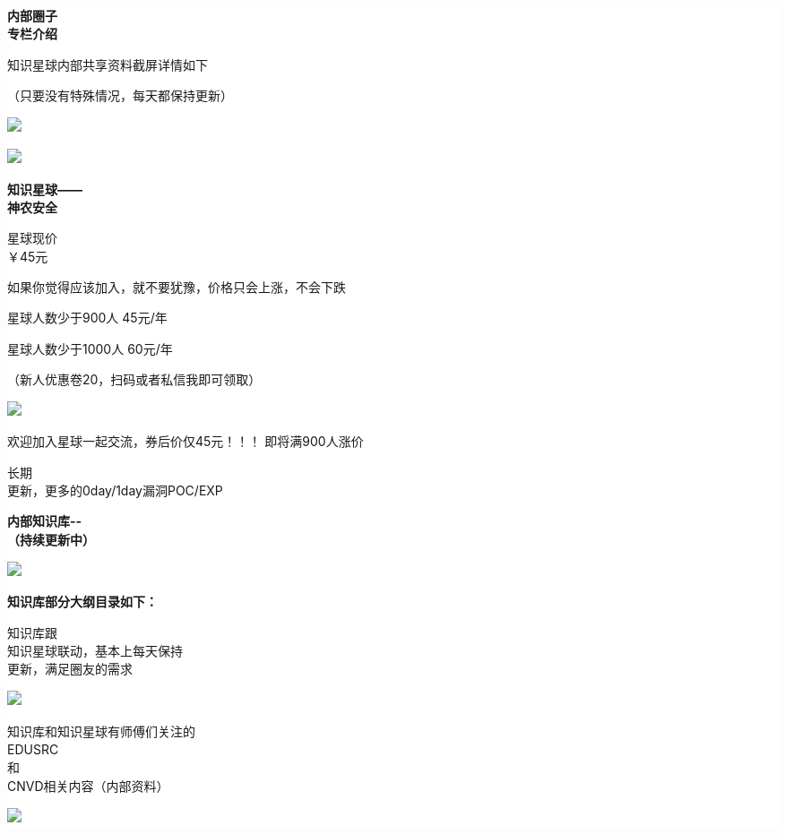   
  
  
  
**内部圈子**  
**专栏介绍**  
  
知识星球内部共享资料截屏详情如下  
  
（只要没有特殊情况，每天都保持更新）  
  
![](https://mmbiz.qpic.cn/sz_mmbiz_png/b7iaH1LtiaKWWYcoLuuFqXztiaw8CzfxpMibRSekfPpgmzg6Pn4yH440wEZhQZaJaxJds7olZp5H8Ma4PicQFclzGbQ/640?wx_fmt=png&from=appmsg "")  
  
![](https://mmbiz.qpic.cn/sz_mmbiz_png/b7iaH1LtiaKWWYcoLuuFqXztiaw8CzfxpMibgpeLSDuggy2U7TJWF3h7Af8JibBG0jA5fIyaYNUa2ODeG1r5DoOibAXA/640?wx_fmt=png&from=appmsg "")  
  
  
**知识星球——**  
**神农安全**  
  
星球现价   
￥45元  
  
如果你觉得应该加入，就不要犹豫，价格只会上涨，不会下跌  
  
星球人数少于900人 45元/年  
  
星球人数少于1000人 60元/年  
  
（新人优惠卷20，扫码或者私信我即可领取）  
  
![](https://mmbiz.qpic.cn/sz_mmbiz_png/b7iaH1LtiaKWU0bsia0ju14OCUfVMSnyJJX4SAHwM2uxfzyQ99oMpk5ib5iavqd6nQicUWV26KKYYvm9e9AkIXKBYFBg/640?wx_fmt=png&from=appmsg "")  
  
欢迎加入星球一起交流，券后价仅45元！！！ 即将满900人涨价  
  
长期  
更新，更多的0day/1day漏洞POC/EXP  
  
  
  
**内部知识库--**  
**（持续更新中）**  
  
![](https://mmbiz.qpic.cn/sz_mmbiz_png/b7iaH1LtiaKWUw2r3biacicUOicXUZHWj2FgFu12KTxgSfI69k7BChztff43VObUMsvvLyqsCRYoQnRKg1ibD7A0U3bQ/640?wx_fmt=png&from=appmsg "")  
  
  
**知识库部分大纲目录如下：**  
  
知识库跟  
知识星球联动，基本上每天保持  
更新，满足圈友的需求  
  
![](https://mmbiz.qpic.cn/sz_mmbiz_png/b7iaH1LtiaKWUw2r3biacicUOicXUZHWj2FgFhXF33IuCNWh4QOXjMyjshticibyeTV3ZmhJeGias5J14egV36UGXvwGSA/640?wx_fmt=png&from=appmsg "")  
  
  
知识库和知识星球有师傅们关注的  
EDUSRC  
和  
CNVD相关内容（内部资料）  
  
![](https://mmbiz.qpic.cn/sz_mmbiz_png/b7iaH1LtiaKWUw2r3biacicUOicXUZHWj2FgFKDNucibvibBty5UMNwpjeq1ToHpicPxpNwvRNj3JzWlz4QT1kbFqEdnaA/640?wx_fmt=png&from=appmsg "")  
  